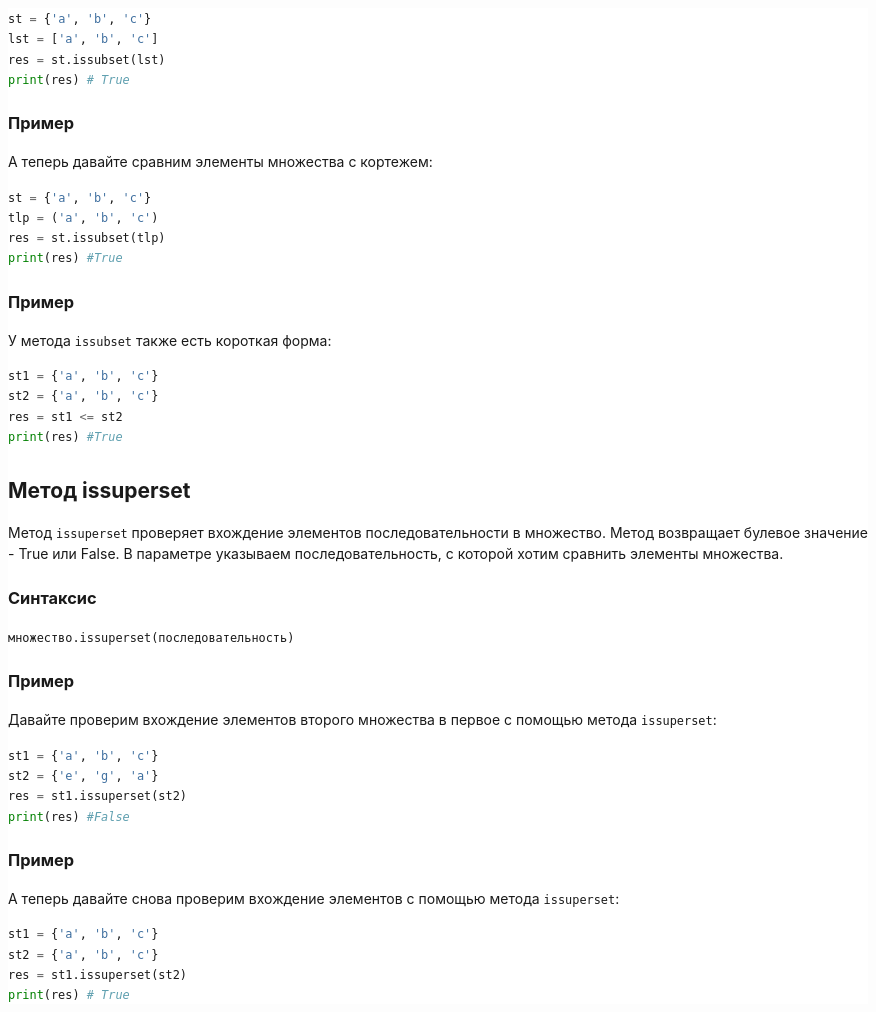 ```python
st = {'a', 'b', 'c'}
lst = ['a', 'b', 'c']
res = st.issubset(lst)
print(res) # True
```

### Пример

А теперь давайте сравним элементы множества с кортежем:

```python
st = {'a', 'b', 'c'}
tlp = ('a', 'b', 'c')
res = st.issubset(tlp)
print(res) #True
```

### Пример

У метода `issubset` также есть короткая форма:

```python
st1 = {'a', 'b', 'c'}
st2 = {'a', 'b', 'c'}
res = st1 <= st2
print(res) #True
```

## Метод issuperset

Метод `issuperset` проверяет вхождение элементов последовательности в множество.
Метод возвращает булевое значение - True или False.
В параметре указываем последовательность, с которой хотим сравнить элементы множества.

### Синтаксис

`множество.issuperset(последовательность)`

### Пример

Давайте проверим вхождение элементов второго множества в первое с помощью метода `issuperset`:

```python
st1 = {'a', 'b', 'c'}
st2 = {'e', 'g', 'a'}
res = st1.issuperset(st2)
print(res) #False
```

### Пример

А теперь давайте снова проверим вхождение элементов с помощью метода `issuperset`:

```python
st1 = {'a', 'b', 'c'}
st2 = {'a', 'b', 'c'}
res = st1.issuperset(st2)
print(res) # True
```

